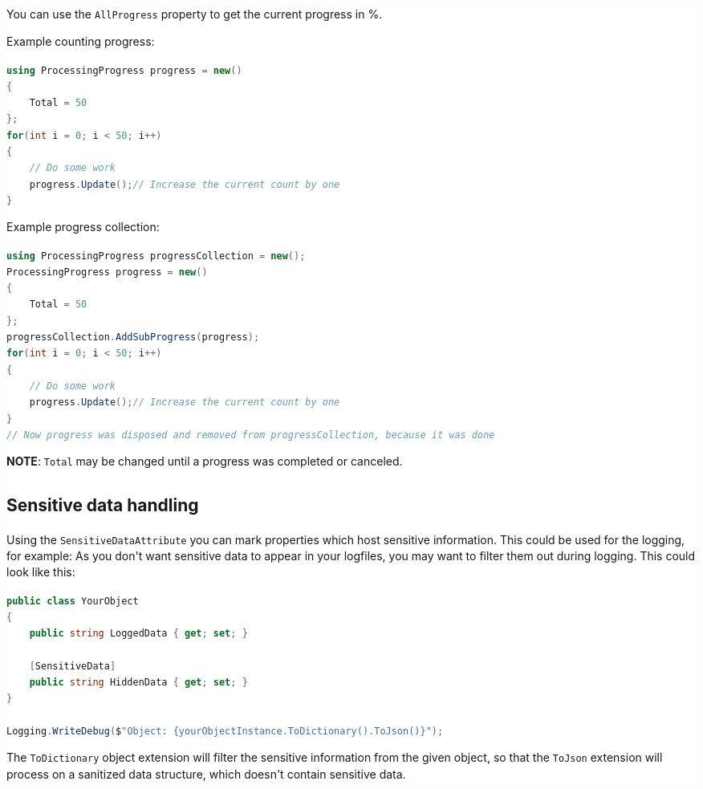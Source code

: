 You can use the `AllProgress` property to get the current progress in %.

Example counting progress:

```cs
using ProcessingProgress progress = new()
{
    Total = 50
};
for(int i = 0; i < 50; i++)
{
    // Do some work
    progress.Update();// Increase the current count by one
}
```

Example progress collection:

```cs
using ProcessingProgress progressCollection = new();
ProcessingProgress progress = new()
{
    Total = 50
};
progressCollection.AddSubProgress(progress);
for(int i = 0; i < 50; i++)
{
    // Do some work
    progress.Update();// Increase the current count by one
}
// Now progress was disposed and removed from progressCollection, because it was done
```

**NOTE**: `Total` may be changed until a progress was completed or canceled.

## Sensitive data handling

Using the `SensitiveDataAttribute` you can mark properties which host 
sensitive information. This could be used for the logging, for example: As you 
don't want sensitive data to appear in your logfiles, you may want to filter 
them out during logging. This could look like this:

```cs
public class YourObject
{
    public string LoggedData { get; set; }

    [SensitiveData]
    public string HiddenData { get; set; }
}

Logging.WriteDebug($"Object: {yourObjectInstance.ToDictionary().ToJson()}");
```

The `ToDictionary` object extension will filter the sensitive information from 
the given object, so that the `ToJson` extension will process on a sanitized 
data structure, which doesn't contain sensitive data.
